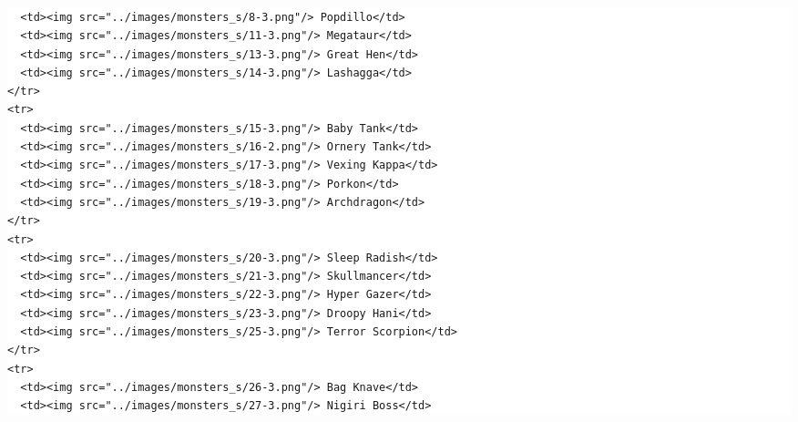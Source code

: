       <td><img src="../images/monsters_s/8-3.png"/> Popdillo</td>
      <td><img src="../images/monsters_s/11-3.png"/> Megataur</td>
      <td><img src="../images/monsters_s/13-3.png"/> Great Hen</td>
      <td><img src="../images/monsters_s/14-3.png"/> Lashagga</td>
    </tr>
    <tr>
      <td><img src="../images/monsters_s/15-3.png"/> Baby Tank</td>
      <td><img src="../images/monsters_s/16-2.png"/> Ornery Tank</td>
      <td><img src="../images/monsters_s/17-3.png"/> Vexing Kappa</td>
      <td><img src="../images/monsters_s/18-3.png"/> Porkon</td>
      <td><img src="../images/monsters_s/19-3.png"/> Archdragon</td>
    </tr>
    <tr>
      <td><img src="../images/monsters_s/20-3.png"/> Sleep Radish</td>
      <td><img src="../images/monsters_s/21-3.png"/> Skullmancer</td>
      <td><img src="../images/monsters_s/22-3.png"/> Hyper Gazer</td>
      <td><img src="../images/monsters_s/23-3.png"/> Droopy Hani</td>
      <td><img src="../images/monsters_s/25-3.png"/> Terror Scorpion</td>
    </tr>
    <tr>
      <td><img src="../images/monsters_s/26-3.png"/> Bag Knave</td>
      <td><img src="../images/monsters_s/27-3.png"/> Nigiri Boss</td>